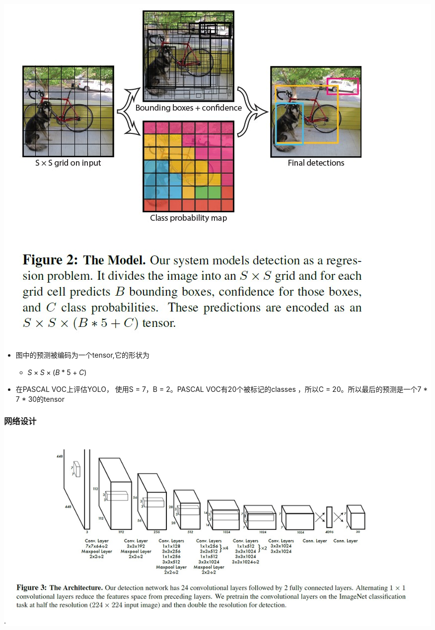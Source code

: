 ![](./img/grid_cell.jpg)

- 图中的预测被编码为一个tensor,它的形状为
  - $S \times S \times(B*5+C)$

- 在PASCAL VOC上评估YOLO， 使用S = 7，B = 2。PASCAL VOC有20个被标记的classes ，所以C = 20。所以最后的预测是一个7 * 7 * 30的tensor



### 网络设计



![](./img/network_design.jpg).